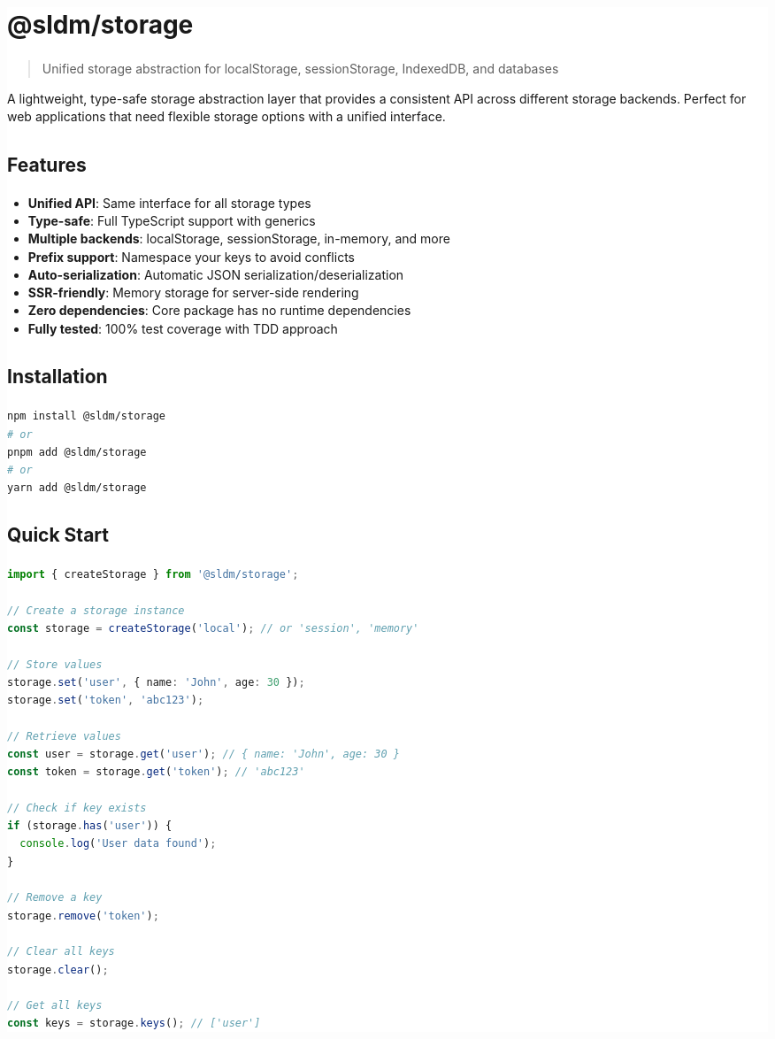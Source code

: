 # @sldm/storage

> Unified storage abstraction for localStorage, sessionStorage, IndexedDB, and databases

A lightweight, type-safe storage abstraction layer that provides a consistent API across different storage backends. Perfect for web applications that need flexible storage options with a unified interface.

## Features

- **Unified API**: Same interface for all storage types
- **Type-safe**: Full TypeScript support with generics
- **Multiple backends**: localStorage, sessionStorage, in-memory, and more
- **Prefix support**: Namespace your keys to avoid conflicts
- **Auto-serialization**: Automatic JSON serialization/deserialization
- **SSR-friendly**: Memory storage for server-side rendering
- **Zero dependencies**: Core package has no runtime dependencies
- **Fully tested**: 100% test coverage with TDD approach

## Installation

```bash
npm install @sldm/storage
# or
pnpm add @sldm/storage
# or
yarn add @sldm/storage
```

## Quick Start

```typescript
import { createStorage } from '@sldm/storage';

// Create a storage instance
const storage = createStorage('local'); // or 'session', 'memory'

// Store values
storage.set('user', { name: 'John', age: 30 });
storage.set('token', 'abc123');

// Retrieve values
const user = storage.get('user'); // { name: 'John', age: 30 }
const token = storage.get('token'); // 'abc123'

// Check if key exists
if (storage.has('user')) {
  console.log('User data found');
}

// Remove a key
storage.remove('token');

// Clear all keys
storage.clear();

// Get all keys
const keys = storage.keys(); // ['user']
```
